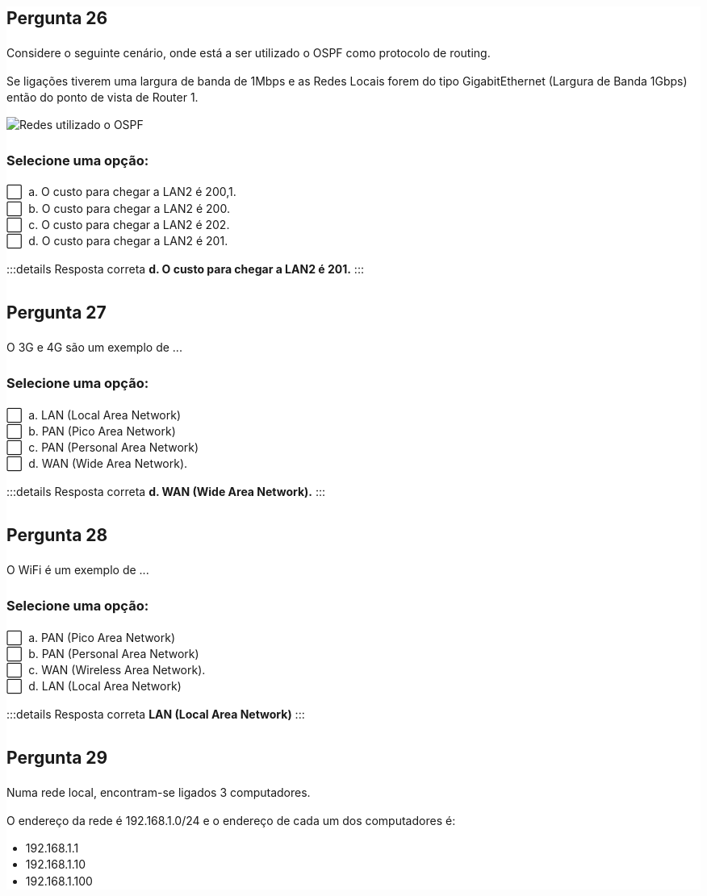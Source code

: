 ## Pergunta 26
Considere o seguinte cenário, onde está a ser utilizado o OSPF como protocolo de routing.

Se ligações tiverem uma largura de banda de 1Mbps e as Redes Locais forem do tipo GigabitEthernet (Largura de Banda 1Gbps) então do ponto de vista de Router 1.

![Redes utilizado o OSPF](/images/problems_solved/OSPF_RIP.png)

### Selecione uma opção:
:white_large_square:&nbsp; a. O custo para chegar a LAN2 é 200,1.<br> 
:white_large_square:&nbsp; b. O custo para chegar a LAN2 é 200.<br> 
:white_large_square:&nbsp; c. O custo para chegar a LAN2 é 202.<br> 
:white_large_square:&nbsp; d. O custo para chegar a LAN2 é 201.

:::details Resposta correta
__d. O custo para chegar a LAN2 é 201.__
:::

## Pergunta 27
O 3G e 4G são um exemplo de ...

### Selecione uma opção:
:white_large_square:&nbsp; a. LAN (Local Area Network) <br>
:white_large_square:&nbsp; b. PAN (Pico Area Network) <br>
:white_large_square:&nbsp; c. PAN (Personal Area Network) <br>
:white_large_square:&nbsp; d. WAN (Wide Area Network).

:::details Resposta correta
__d. WAN (Wide Area Network).__
:::

## Pergunta 28
O WiFi é um exemplo de ...

### Selecione uma opção:
:white_large_square:&nbsp; a. PAN (Pico Area Network)<br>
:white_large_square:&nbsp; b. PAN (Personal Area Network)<br> 
:white_large_square:&nbsp; c. WAN (Wireless Area Network). <br>
:white_large_square:&nbsp; d. LAN (Local Area Network)

:::details Resposta correta
__LAN (Local Area Network)__
:::

## Pergunta 29
Numa rede local, encontram-se ligados 3 computadores.

O endereço da rede é 192.168.1.0/24 e o endereço de cada um dos computadores é:
- 192.168.1.1 
- 192.168.1.10 
- 192.168.1.100

